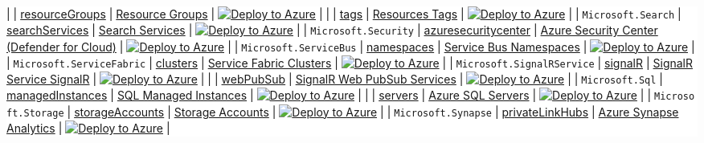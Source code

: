 |  | [resourceGroups](https://github.com/Azure/ResourceModules/tree/main/modules/resources/resource-group) | [Resource Groups](https://github.com/Azure/ResourceModules/tree/main/modules/resources/resource-group) | [![Deploy to Azure](/docs/media/deploytoazure.svg?sanitize=true)](<https://portal.azure.com/#create/Microsoft.Template/uri/https%3a%2f%2fraw.githubusercontent.com%2fAzure%2fResourceModules%2fmain%2fmodules%2fresources%2fresource-group%2fmain.json>) |
|  | [tags](https://github.com/Azure/ResourceModules/tree/main/modules/resources/tags) | [Resources Tags](https://github.com/Azure/ResourceModules/tree/main/modules/resources/tags) | [![Deploy to Azure](/docs/media/deploytoazure.svg?sanitize=true)](<https://portal.azure.com/#create/Microsoft.Template/uri/https%3a%2f%2fraw.githubusercontent.com%2fAzure%2fResourceModules%2fmain%2fmodules%2fresources%2ftags%2fmain.json>) |
| `Microsoft.Search` | [searchServices](https://github.com/Azure/ResourceModules/tree/main/modules/search/search-service) | [Search Services](https://github.com/Azure/ResourceModules/tree/main/modules/search/search-service) | [![Deploy to Azure](/docs/media/deploytoazure.svg?sanitize=true)](<https://portal.azure.com/#create/Microsoft.Template/uri/https%3a%2f%2fraw.githubusercontent.com%2fAzure%2fResourceModules%2fmain%2fmodules%2fsearch%2fsearch-service%2fmain.json>) |
| `Microsoft.Security` | [azuresecuritycenter](https://github.com/Azure/ResourceModules/tree/main/modules/security/azure-security-center) | [Azure Security Center (Defender for Cloud)](https://github.com/Azure/ResourceModules/tree/main/modules/security/azure-security-center) | [![Deploy to Azure](/docs/media/deploytoazure.svg?sanitize=true)](<https://portal.azure.com/#create/Microsoft.Template/uri/https%3a%2f%2fraw.githubusercontent.com%2fAzure%2fResourceModules%2fmain%2fmodules%2fsecurity%2fazure-security-center%2fmain.json>) |
| `Microsoft.ServiceBus` | [namespaces](https://github.com/Azure/ResourceModules/tree/main/modules/service-bus/namespace) | [Service Bus Namespaces](https://github.com/Azure/ResourceModules/tree/main/modules/service-bus/namespace) | [![Deploy to Azure](/docs/media/deploytoazure.svg?sanitize=true)](<https://portal.azure.com/#create/Microsoft.Template/uri/https%3a%2f%2fraw.githubusercontent.com%2fAzure%2fResourceModules%2fmain%2fmodules%2fservice-bus%2fnamespace%2fmain.json>) |
| `Microsoft.ServiceFabric` | [clusters](https://github.com/Azure/ResourceModules/tree/main/modules/service-fabric/cluster) | [Service Fabric Clusters](https://github.com/Azure/ResourceModules/tree/main/modules/service-fabric/cluster) | [![Deploy to Azure](/docs/media/deploytoazure.svg?sanitize=true)](<https://portal.azure.com/#create/Microsoft.Template/uri/https%3a%2f%2fraw.githubusercontent.com%2fAzure%2fResourceModules%2fmain%2fmodules%2fservice-fabric%2fcluster%2fmain.json>) |
| `Microsoft.SignalRService` | [signalR](https://github.com/Azure/ResourceModules/tree/main/modules/signal-r-service/signal-r) | [SignalR Service SignalR](https://github.com/Azure/ResourceModules/tree/main/modules/signal-r-service/signal-r) | [![Deploy to Azure](/docs/media/deploytoazure.svg?sanitize=true)](<https://portal.azure.com/#create/Microsoft.Template/uri/https%3a%2f%2fraw.githubusercontent.com%2fAzure%2fResourceModules%2fmain%2fmodules%2fsignal-r-service%2fsignal-r%2fmain.json>) |
|  | [webPubSub](https://github.com/Azure/ResourceModules/tree/main/modules/signal-r-service/web-pub-sub) | [SignalR Web PubSub Services](https://github.com/Azure/ResourceModules/tree/main/modules/signal-r-service/web-pub-sub) | [![Deploy to Azure](/docs/media/deploytoazure.svg?sanitize=true)](<https://portal.azure.com/#create/Microsoft.Template/uri/https%3a%2f%2fraw.githubusercontent.com%2fAzure%2fResourceModules%2fmain%2fmodules%2fsignal-r-service%2fweb-pub-sub%2fmain.json>) |
| `Microsoft.Sql` | [managedInstances](https://github.com/Azure/ResourceModules/tree/main/modules/sql/managed-instance) | [SQL Managed Instances](https://github.com/Azure/ResourceModules/tree/main/modules/sql/managed-instance) | [![Deploy to Azure](/docs/media/deploytoazure.svg?sanitize=true)](<https://portal.azure.com/#create/Microsoft.Template/uri/https%3a%2f%2fraw.githubusercontent.com%2fAzure%2fResourceModules%2fmain%2fmodules%2fsql%2fmanaged-instance%2fmain.json>) |
|  | [servers](https://github.com/Azure/ResourceModules/tree/main/modules/sql/server) | [Azure SQL Servers](https://github.com/Azure/ResourceModules/tree/main/modules/sql/server) | [![Deploy to Azure](/docs/media/deploytoazure.svg?sanitize=true)](<https://portal.azure.com/#create/Microsoft.Template/uri/https%3a%2f%2fraw.githubusercontent.com%2fAzure%2fResourceModules%2fmain%2fmodules%2fsql%2fserver%2fmain.json>) |
| `Microsoft.Storage` | [storageAccounts](https://github.com/Azure/ResourceModules/tree/main/modules/storage/storage-account) | [Storage Accounts](https://github.com/Azure/ResourceModules/tree/main/modules/storage/storage-account) | [![Deploy to Azure](/docs/media/deploytoazure.svg?sanitize=true)](<https://portal.azure.com/#create/Microsoft.Template/uri/https%3a%2f%2fraw.githubusercontent.com%2fAzure%2fResourceModules%2fmain%2fmodules%2fstorage%2fstorage-account%2fmain.json>) |
| `Microsoft.Synapse` | [privateLinkHubs](https://github.com/Azure/ResourceModules/tree/main/modules/synapse/private-link-hub) | [Azure Synapse Analytics](https://github.com/Azure/ResourceModules/tree/main/modules/synapse/private-link-hub) | [![Deploy to Azure](/docs/media/deploytoazure.svg?sanitize=true)](<https://portal.azure.com/#create/Microsoft.Template/uri/https%3a%2f%2fraw.githubusercontent.com%2fAzure%2fResourceModules%2fmain%2fmodules%2fsynapse%2fprivate-link-hub%2fmain.json>) |